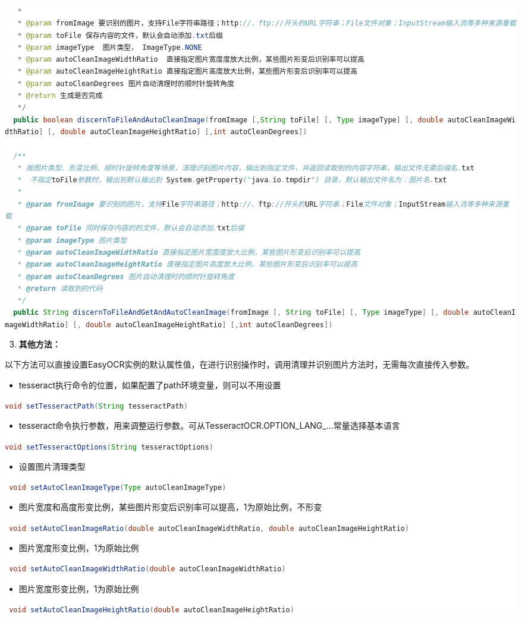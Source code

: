   ```JAVA
	 *
	 * @param fromImage 要识别的图片，支持File字符串路径；http://、ftp://开头的URL字符串；File文件对象；InputStream输入流等多种来源重载
	 * @param toFile 保存内容的文件，默认会自动添加.txt后缀
	 * @param imageType  图片类型， ImageType.NONE
	 * @param autoCleanImageWidthRatio  直接指定图片宽度度放大比例，某些图片形变后识别率可以提高
	 * @param autoCleanImageHeightRatio 直接指定图片高度放大比例，某些图片形变后识别率可以提高
	 * @param autoCleanDegrees 图片自动清理时的顺时针旋转角度     
	 * @return 生成是否完成
	 */
	public boolean discernToFileAndAutoCleanImage(fromImage [,String toFile] [, Type imageType] [, double autoCleanImageWidthRatio] [, double autoCleanImageHeightRatio] [,int autoCleanDegrees])

	/**
	 * 按图片类型、形变比例、顺时针旋转角度等场景，清理识别图片内容，输出到指定文件，并返回读取到的内容字符串，输出文件无需后缀名.txt
	 *  不指定toFile参数时，输出到默认输出到 System.getProperty("java.io.tmpdir") 目录，默认输出文件名为：图片名.txt
	 *
	 * @param fromImage 要识别的图片，支持File字符串路径；http://、ftp://开头的URL字符串；File文件对象；InputStream输入流等多种来源重载
	 * @param toFile 同时保存内容的的文件，默认会自动添加.txt后缀
	 * @param imageType 图片类型
	 * @param autoCleanImageWidthRatio 直接指定图片宽度度放大比例，某些图片形变后识别率可以提高
	 * @param autoCleanImageHeightRatio 直接指定图片高度放大比例，某些图片形变后识别率可以提高
	 * @param autoCleanDegrees 图片自动清理时的顺时针旋转角度     
	 * @return 读取到的代码
	 */
	public String discernToFileAndGetAndAutoCleanImage(fromImage [, String toFile] [, Type imageType] [, double autoCleanImageWidthRatio] [, double autoCleanImageHeightRatio] [,int autoCleanDegrees])
```

3. **其他方法：**

以下方法可以直接设置EasyOCR实例的默认属性值，在进行识别操作时，调用清理并识别图片方法时，无需每次直接传入参数。

 - tesseract执行命令的位置，如果配置了path环境变量，则可以不用设置
 ```JAVA
 void setTesseractPath(String tesseractPath)
 ```

 - tesseract命令执行参数，用来调整运行参数。可从TesseractOCR.OPTION_LANG_...常量选择基本语言
 ```JAVA
 void setTesseractOptions(String tesseractOptions)
 ```

 - 设置图片清理类型
 ```JAVA
  void setAutoCleanImageType(Type autoCleanImageType) 
 ```

 - 图片宽度和高度形变比例，某些图片形变后识别率可以提高，1为原始比例，不形变
 ```JAVA
  void setAutoCleanImageRatio(double autoCleanImageWidthRatio, double autoCleanImageHeightRatio)
 ```

 - 图片宽度形变比例，1为原始比例
 ```JAVA
  void setAutoCleanImageWidthRatio(double autoCleanImageWidthRatio)
 ```
 - 图片宽度形变比例，1为原始比例
 ```JAVA
  void setAutoCleanImageHeightRatio(double autoCleanImageHeightRatio)
 ```
